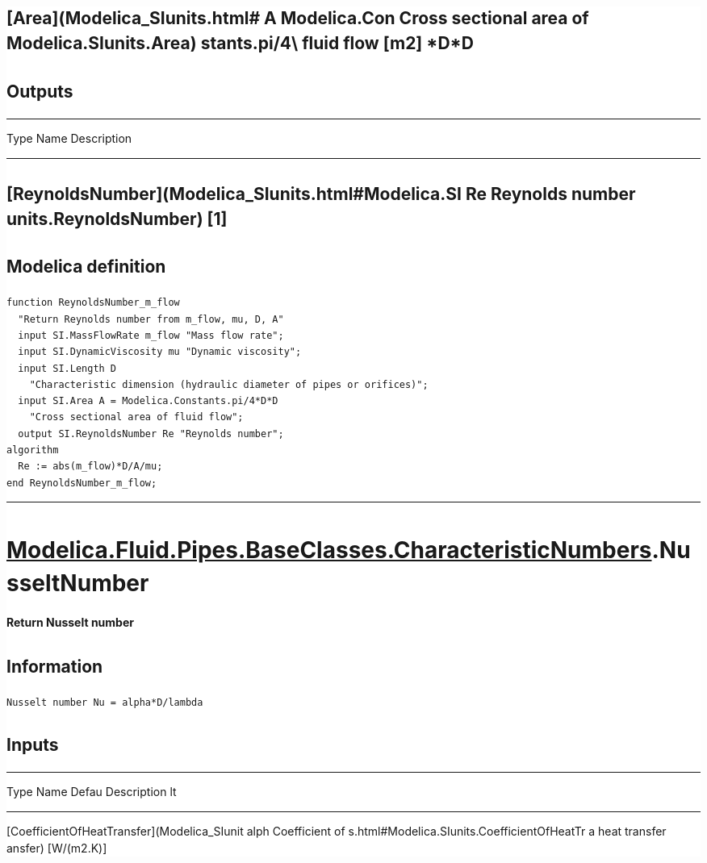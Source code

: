   [Area](Modelica_SIunits.html# A    Modelica.Con Cross sectional area of
  Modelica.SIunits.Area)             stants.pi/4\ fluid flow [m2]
                                     *D\*D        
  --------------------------------------------------------------------------

Outputs
-------

  ------------------------------------------------------------------------
  Type                                               Name  Description
  -------------------------------------------------- ----- ---------------
  [ReynoldsNumber](Modelica_SIunits.html#Modelica.SI Re    Reynolds number
  units.ReynoldsNumber)                                    [1]
  ------------------------------------------------------------------------

Modelica definition
-------------------

    function ReynoldsNumber_m_flow 
      "Return Reynolds number from m_flow, mu, D, A"
      input SI.MassFlowRate m_flow "Mass flow rate";
      input SI.DynamicViscosity mu "Dynamic viscosity";
      input SI.Length D 
        "Characteristic dimension (hydraulic diameter of pipes or orifices)";
      input SI.Area A = Modelica.Constants.pi/4*D*D 
        "Cross sectional area of fluid flow";
      output SI.ReynoldsNumber Re "Reynolds number";
    algorithm 
      Re := abs(m_flow)*D/A/mu;
    end ReynoldsNumber_m_flow;

* * * * *

[Modelica.Fluid.Pipes.BaseClasses.CharacteristicNumbers](Modelica_Fluid_Pipes_BaseClasses_CharacteristicNumbers.html#Modelica.Fluid.Pipes.BaseClasses.CharacteristicNumbers).NusseltNumber
==========================================================================================================================================================================================

**Return Nusselt number**

Information
-----------

    Nusselt number Nu = alpha*D/lambda

Inputs
------

  -------------------------------------------------------------------------
  Type                                        Name Defau Description
                                                   lt    
  ------------------------------------------- ---- ----- ------------------
  [CoefficientOfHeatTransfer](Modelica_SIunit alph       Coefficient of
  s.html#Modelica.SIunits.CoefficientOfHeatTr a          heat transfer
  ansfer)                                                [W/(m2.K)]
